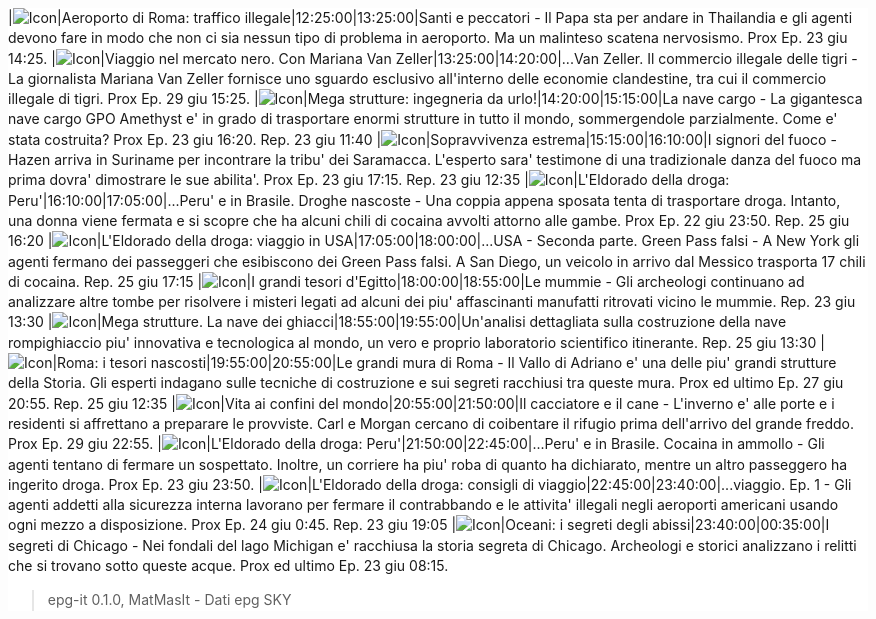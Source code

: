 |![Icon](https://guidatv.sky.it/uuid/a443e0a7-bc1e-4d40-a4fa-3ee4cdac025d/cover?md5ChecksumParam=19fe509b6a5cae7db826ce34a520ee34)|Aeroporto di Roma: traffico illegale|12:25:00|13:25:00|Santi e peccatori - Il Papa sta per andare in Thailandia e gli agenti devono fare in modo che non ci sia nessun tipo di problema in aeroporto. Ma un malinteso scatena nervosismo. Prox Ep. 23 giu 14:25.
|![Icon](https://guidatv.sky.it/uuid/47806a76-470d-4d63-bad9-69dfade4f440/cover?md5ChecksumParam=4030e677c739da50b7f33c6132fd7f39)|Viaggio nel mercato nero. Con Mariana Van Zeller|13:25:00|14:20:00|...Van Zeller. Il commercio illegale delle tigri - La giornalista Mariana Van Zeller fornisce uno sguardo esclusivo all&#039;interno delle economie clandestine, tra cui il commercio illegale di tigri. Prox Ep. 29 giu 15:25.
|![Icon](https://guidatv.sky.it/uuid/4877ed52-abb9-4b62-8cba-60cbdf5c0b7b/cover?md5ChecksumParam=6f13404360e246dcbe0e227a6ae54b72)|Mega strutture: ingegneria da urlo!|14:20:00|15:15:00|La nave cargo - La gigantesca nave cargo GPO Amethyst e&#039; in grado di trasportare enormi strutture in tutto il mondo, sommergendole parzialmente. Come e&#039; stata costruita? Prox Ep. 23 giu 16:20. Rep. 23 giu 11:40
|![Icon](https://guidatv.sky.it/uuid/f55027ea-507b-4515-b8c6-ad61d33098d7/cover?md5ChecksumParam=cebc4d6c84f05b820b396bf26b567042)|Sopravvivenza estrema|15:15:00|16:10:00|I signori del fuoco - Hazen arriva in Suriname per incontrare la tribu&#039; dei Saramacca. L&#039;esperto sara&#039; testimone di una tradizionale danza del fuoco ma prima dovra&#039; dimostrare le sue abilita&#039;. Prox Ep. 23 giu 17:15. Rep. 23 giu 12:35
|![Icon](https://guidatv.sky.it/uuid/3b534a97-45b8-471b-8b41-c99d376c9f12/cover?md5ChecksumParam=7de4d432a19e4d2f8dfff64ee4d19b03)|L&#039;Eldorado della droga: Peru&#039;|16:10:00|17:05:00|...Peru&#039; e in Brasile. Droghe nascoste - Una coppia appena sposata tenta di trasportare droga. Intanto, una donna viene fermata e si scopre che ha alcuni chili di cocaina avvolti attorno alle gambe. Prox Ep. 22 giu 23:50. Rep. 25 giu 16:20
|![Icon](https://guidatv.sky.it/uuid/eceb591c-828b-45f2-a283-8744cf50900d/cover?md5ChecksumParam=7a568e1e2e4c230138f90e28cd2d5057)|L&#039;Eldorado della droga: viaggio in USA|17:05:00|18:00:00|...USA - Seconda parte. Green Pass falsi - A New York gli agenti fermano dei passeggeri che esibiscono dei Green Pass falsi. A San Diego, un veicolo in arrivo dal Messico trasporta 17 chili di cocaina. Rep. 25 giu 17:15
|![Icon](https://guidatv.sky.it/uuid/af501d74-a815-4ed0-89a3-0b3ceb1a340d/cover?md5ChecksumParam=0b49427394c908b94cd2ae5e602fd382)|I grandi tesori d&#039;Egitto|18:00:00|18:55:00|Le mummie - Gli archeologi continuano ad analizzare altre tombe per risolvere i misteri legati ad alcuni dei piu&#039; affascinanti manufatti ritrovati vicino le mummie. Rep. 23 giu 13:30
|![Icon](https://guidatv.sky.it/uuid/ed8e90ec-dc50-4280-9505-d8b1b6de433a/cover?md5ChecksumParam=046dea694a97702fb6072e11ced0b31e)|Mega strutture. La nave dei ghiacci|18:55:00|19:55:00|Un&#039;analisi dettagliata sulla costruzione della nave rompighiaccio piu&#039; innovativa e tecnologica al mondo, un vero e proprio laboratorio scientifico itinerante. Rep. 25 giu 13:30
|![Icon](https://guidatv.sky.it/uuid/459fa18b-7be4-42b9-96bd-b9190ee37578/cover?md5ChecksumParam=cc411f107932bb5e9062db9d33c37621)|Roma: i tesori nascosti|19:55:00|20:55:00|Le grandi mura di Roma - Il Vallo di Adriano e&#039; una delle piu&#039; grandi strutture della Storia. Gli esperti indagano sulle tecniche di costruzione e sui segreti racchiusi tra queste mura. Prox ed ultimo Ep. 27 giu 20:55. Rep. 25 giu 12:35
|![Icon](https://guidatv.sky.it/uuid/27df34a9-822d-4ab6-8900-f70df6c741da/cover?md5ChecksumParam=2e156fb0fc85c6c79cd58f99ae4209d3)|Vita ai confini del mondo|20:55:00|21:50:00|Il cacciatore e il cane - L&#039;inverno e&#039; alle porte e i residenti si affrettano a preparare le provviste. Carl e Morgan cercano di coibentare il rifugio prima dell&#039;arrivo del grande freddo. Prox Ep. 29 giu 22:55.
|![Icon](https://guidatv.sky.it/uuid/cc6f237b-fa2f-47ec-8d5d-d3c598948dbf/cover?md5ChecksumParam=7de4d432a19e4d2f8dfff64ee4d19b03)|L&#039;Eldorado della droga: Peru&#039;|21:50:00|22:45:00|...Peru&#039; e in Brasile. Cocaina in ammollo - Gli agenti tentano di fermare un sospettato. Inoltre, un corriere ha piu&#039; roba di quanto ha dichiarato, mentre un altro passeggero ha ingerito droga. Prox Ep. 23 giu 23:50.
|![Icon](https://guidatv.sky.it/uuid/18466fb1-36bd-44cc-98f8-c471ea7b2814/cover?md5ChecksumParam=548c70798d8cc93bcd4c7b6f69d9815c)|L&#039;Eldorado della droga: consigli di viaggio|22:45:00|23:40:00|...viaggio. Ep. 1 - Gli agenti addetti alla sicurezza interna lavorano per fermare il contrabbando e le attivita&#039; illegali negli aeroporti americani usando ogni mezzo a disposizione. Prox Ep. 24 giu 0:45. Rep. 23 giu 19:05
|![Icon](https://guidatv.sky.it/uuid/c296b16b-17f5-4b58-9da6-371a630b841e/cover?md5ChecksumParam=12655757e4bcb774fbb2dadfeaebe86c)|Oceani: i segreti degli abissi|23:40:00|00:35:00|I segreti di Chicago - Nei fondali del lago Michigan e&#039; racchiusa la storia segreta di Chicago. Archeologi e storici analizzano i relitti che si trovano sotto queste acque. Prox ed ultimo Ep. 23 giu 08:15.



 > epg-it 0.1.0, MatMasIt - Dati epg SKY
